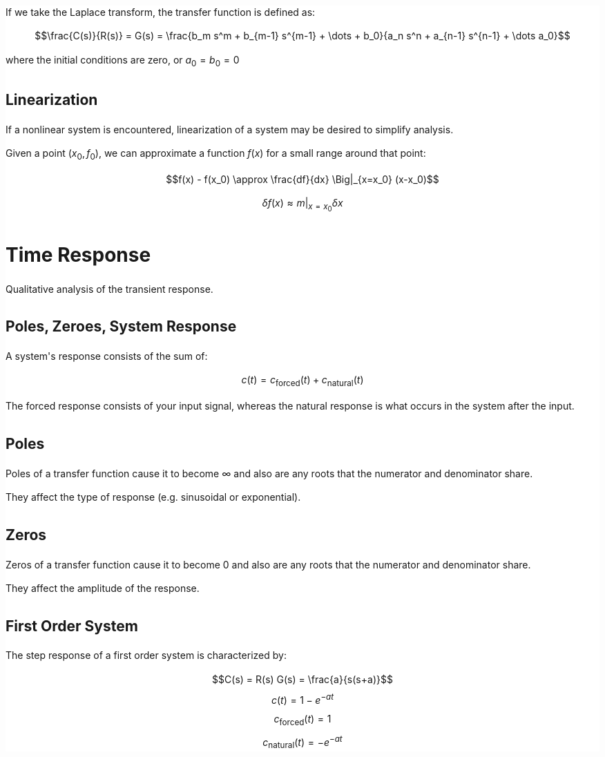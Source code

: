 If we take the Laplace transform, the transfer function is defined as:

$$\frac{C(s)}{R(s)} = G(s) = \frac{b_m s^m + b_{m-1} s^{m-1} + \dots + b_0}{a_n s^n + a_{n-1} s^{n-1} + \dots a_0}$$

where the initial conditions are zero, or $a_0 = b_0 = 0$

## Linearization

If a nonlinear system is encountered, linearization of a system may be desired to simplify analysis. 

Given a point $(x_0, f_0)$, we can approximate a function $f(x)$ for a small range around that point:

$$f(x) - f(x_0) \approx \frac{df}{dx} \Big|_{x=x_0} (x-x_0)$$

$$\delta f(x) \approx m \Big|_{x=x_0} \delta x$$

# Time Response

Qualitative analysis of the transient response.

## Poles, Zeroes, System Response

A system's response consists of the sum of:

$$c(t) = c_{\text{forced}}(t) + c_{\text{natural}}(t)$$

The forced response consists of your input signal, whereas the natural response is what occurs in the system after the input.

## Poles

Poles of a transfer function cause it to become $\infty$ and also are any roots that the numerator and denominator share.

They affect the type of response (e.g. sinusoidal or exponential).

## Zeros

Zeros of a transfer function cause it to become $0$ and also are any roots that the numerator and denominator share.

They affect the amplitude of the response.

## First Order System

The step response of a first order system is characterized by:

$$C(s) = R(s) G(s) = \frac{a}{s(s+a)}$$
$$c(t) = 1 - e^{-at}$$
$$c_{\text{forced}}(t) = 1$$
$$c_{\text{natural}}(t) = -e^{-at}$$
